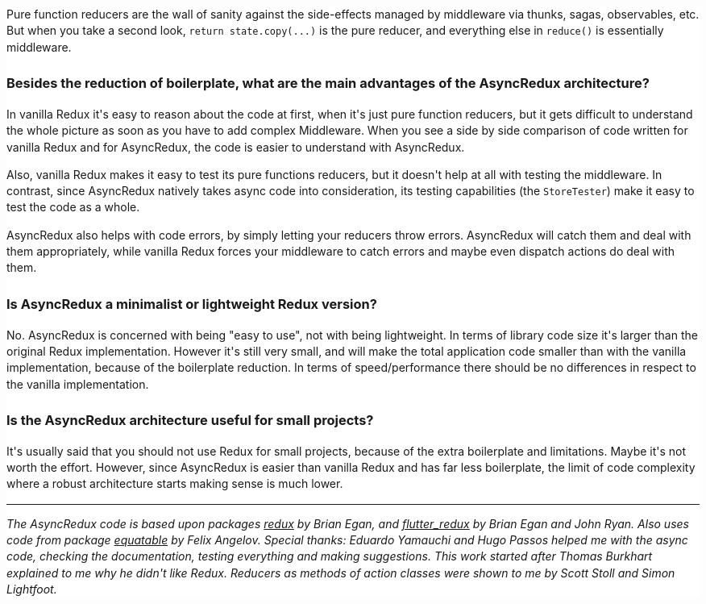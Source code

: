 Pure function reducers are the wall of sanity against the side-effects managed by middleware 
via thunks, sagas, observables, etc. 
But when you take a second look, `return state.copy(...)` is the pure reducer, 
and everything else in `reduce()` is essentially middleware.

### Besides the reduction of boilerplate, what are the main advantages of the AsyncRedux architecture?

In vanilla Redux it's easy to reason about the code at first, when it's just pure function reducers, 
but it gets difficult to understand the whole picture as soon as you have to add complex Middleware. 
When you see a side by side comparison of code written for vanilla Redux and for AsyncRedux,
the code is easier to understand with AsyncRedux.

Also, vanilla Redux makes it easy to test its pure functions reducers, 
but it doesn't help at all with testing the middleware.
In contrast, since AsyncRedux natively takes async code into consideration, 
its testing capabilities (the `StoreTester`) make it easy to test the code as a whole.

AsyncRedux also helps with code errors, by simply letting your reducers throw errors.
AsyncRedux will catch them and deal with them appropriately, while vanilla Redux forces your
middleware to catch errors and maybe even dispatch actions do deal with them.   

### Is AsyncRedux a minimalist or lightweight Redux version?

No. AsyncRedux is concerned with being "easy to use", not with being lightweight.
In terms of library code size it's larger than the original Redux implementation.
However it's still very small, and will make the total application code smaller than with
the vanilla implementation, because of the boilerplate reduction.
In terms of speed/performance there should be no differences in respect to the vanilla implementation.    

### Is the AsyncRedux architecture useful for small projects?

It's usually said that you should not use Redux for small projects,
because of the extra boilerplate and limitations. Maybe it's not worth the effort.
However, since AsyncRedux is easier than vanilla Redux and has far less boilerplate, 
the limit of code complexity where a robust architecture starts making sense is much lower.

***

*The AsyncRedux code is based upon packages <a href="https://pub.dev/packages/redux">redux</a> by Brian Egan,
and <a href="https://pub.dev/packages/flutter_redux">flutter_redux</a> by Brian Egan and John Ryan.
Also uses code from package <a href="https://pub.dev/packages/equatable">equatable</a> by Felix Angelov.
Special thanks: Eduardo Yamauchi and Hugo Passos helped me with the async code,
checking the documentation, testing everything and making suggestions.
This work started after Thomas Burkhart explained to me why he didn't like Redux.
Reducers as methods of action classes were shown to me by Scott Stoll and Simon Lightfoot.*
